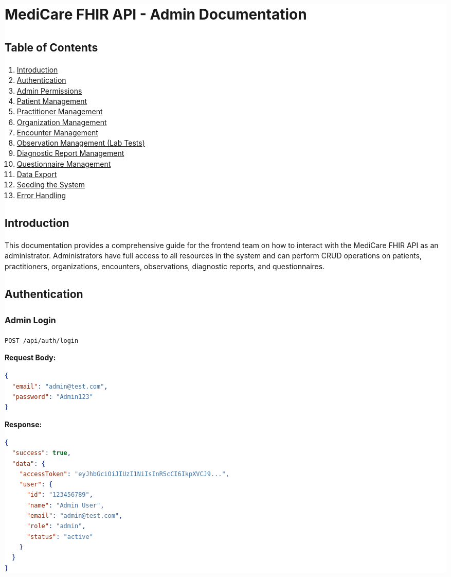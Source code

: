 # MediCare FHIR API - Admin Documentation

## Table of Contents
1. [Introduction](#introduction)
2. [Authentication](#authentication)
3. [Admin Permissions](#admin-permissions)
4. [Patient Management](#patient-management)
5. [Practitioner Management](#practitioner-management)
6. [Organization Management](#organization-management)
7. [Encounter Management](#encounter-management)
8. [Observation Management (Lab Tests)](#observation-management-lab-tests)
9. [Diagnostic Report Management](#diagnostic-report-management)
10. [Questionnaire Management](#questionnaire-management)
11. [Data Export](#data-export)
12. [Seeding the System](#seeding-the-system)
13. [Error Handling](#error-handling)

## Introduction

This documentation provides a comprehensive guide for the frontend team on how to interact with the MediCare FHIR API as an administrator. Administrators have full access to all resources in the system and can perform CRUD operations on patients, practitioners, organizations, encounters, observations, diagnostic reports, and questionnaires.

## Authentication

### Admin Login

```
POST /api/auth/login
```

**Request Body:**
```json
{
  "email": "admin@test.com",
  "password": "Admin123"
}
```

**Response:**
```json
{
  "success": true,
  "data": {
    "accessToken": "eyJhbGciOiJIUzI1NiIsInR5cCI6IkpXVCJ9...",
    "user": {
      "id": "123456789",
      "name": "Admin User",
      "email": "admin@test.com",
      "role": "admin",
      "status": "active"
    }
  }
}
```

